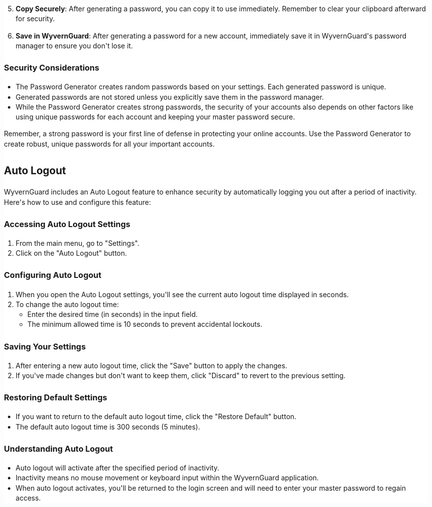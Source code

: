 5. **Copy Securely**: After generating a password, you can copy it to use immediately. Remember to clear your clipboard afterward for security.

6. **Save in WyvernGuard**: After generating a password for a new account, immediately save it in WyvernGuard's password manager to ensure you don't lose it.

### Security Considerations

- The Password Generator creates random passwords based on your settings. Each generated password is unique.
- Generated passwords are not stored unless you explicitly save them in the password manager.
- While the Password Generator creates strong passwords, the security of your accounts also depends on other factors like using unique passwords for each account and keeping your master password secure.

Remember, a strong password is your first line of defense in protecting your online accounts. Use the Password Generator to create robust, unique passwords for all your important accounts.




## Auto Logout

WyvernGuard includes an Auto Logout feature to enhance security by automatically logging you out after a period of inactivity. Here's how to use and configure this feature:

### Accessing Auto Logout Settings

1. From the main menu, go to "Settings".
2. Click on the "Auto Logout" button.

### Configuring Auto Logout

1. When you open the Auto Logout settings, you'll see the current auto logout time displayed in seconds.
2. To change the auto logout time:
   - Enter the desired time (in seconds) in the input field.
   - The minimum allowed time is 10 seconds to prevent accidental lockouts.

### Saving Your Settings

1. After entering a new auto logout time, click the "Save" button to apply the changes.
2. If you've made changes but don't want to keep them, click "Discard" to revert to the previous setting.

### Restoring Default Settings

- If you want to return to the default auto logout time, click the "Restore Default" button.
- The default auto logout time is 300 seconds (5 minutes).

### Understanding Auto Logout

- Auto logout will activate after the specified period of inactivity.
- Inactivity means no mouse movement or keyboard input within the WyvernGuard application.
- When auto logout activates, you'll be returned to the login screen and will need to enter your master password to regain access.
